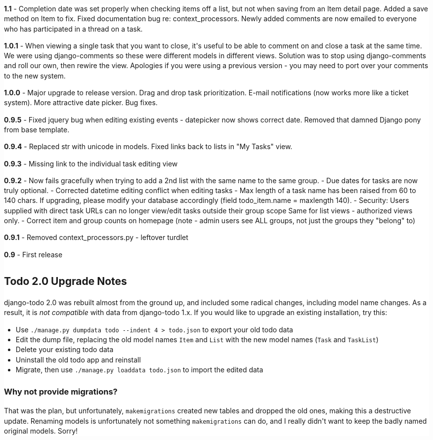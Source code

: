 **1.1** - Completion date was set properly when checking items off a list, but not when saving from an Item detail page. Added a save method on Item to
fix. Fixed documentation bug re: context_processors. Newly added comments are now emailed to everyone who has participated in a thread on a task.

**1.0.1** - When viewing a single task that you want to close, it's useful to be able to comment on and close a task at the same time. We were using
django-comments so these were different models in different views. Solution was to stop using django-comments and roll our own, then rewire the
view. Apologies if you were using a previous version - you may need to port over your comments to the new system.

**1.0.0** - Major upgrade to release version. Drag and drop task prioritization. E-mail notifications (now works more like a ticket system). More
attractive date picker. Bug fixes.

**0.9.5** - Fixed jquery bug when editing existing events - datepicker now shows correct date. Removed that damned Django pony from base template.

**0.9.4** - Replaced str with unicode in models. Fixed links back to lists in "My Tasks" view.

**0.9.3** - Missing link to the individual task editing view

**0.9.2** - Now fails gracefully when trying to add a 2nd list with the same name to the same group. - Due dates for tasks are now truly optional. -
Corrected datetime editing conflict when editing tasks - Max length of a task name has been raised from 60 to 140 chars. If upgrading, please
modify your database accordingly (field todo_item.name = maxlength 140). - Security: Users supplied with direct task URLs can no longer view/edit
tasks outside their group scope Same for list views - authorized views only. - Correct item and group counts on homepage (note - admin users see
ALL groups, not just the groups they "belong" to)

**0.9.1** - Removed context_processors.py - leftover turdlet

**0.9** - First release

## Todo 2.0 Upgrade Notes

django-todo 2.0 was rebuilt almost from the ground up, and included some radical changes, including model name changes. As a result, it is *not compatible* with data from django-todo 1.x. If you would like to upgrade an existing installation, try this:

*  Use `./manage.py dumpdata todo --indent 4 > todo.json` to export your old todo data
*  Edit the dump file, replacing the old model names `Item` and `List` with the new model names (`Task` and `TaskList`)
*  Delete your existing todo data
*  Uninstall the old todo app and reinstall
*  Migrate, then use `./manage.py loaddata todo.json` to import the edited data

### Why not provide migrations?

That was the plan, but unfortunately, `makemigrations` created new tables and dropped the old ones, making this a destructive update. Renaming models is unfortunately not something `makemigrations` can do, and I really didn't want to keep the badly named original models. Sorry!
